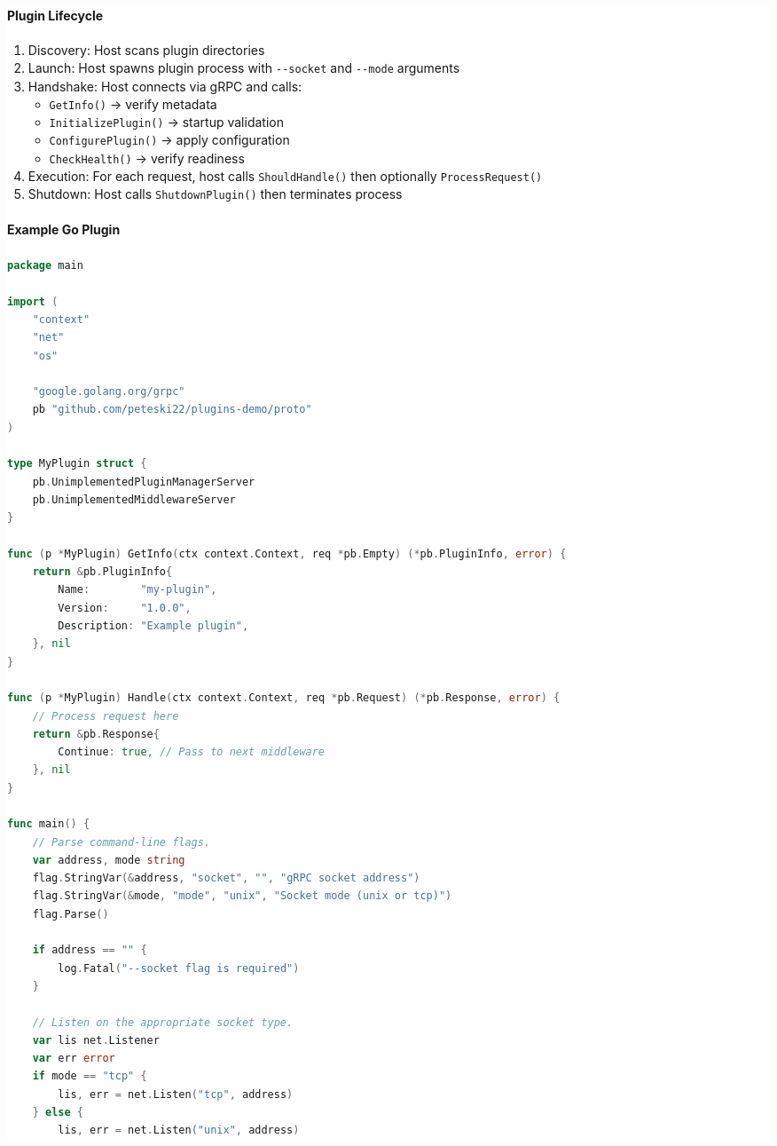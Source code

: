 #### Plugin Lifecycle

1. Discovery: Host scans plugin directories
2. Launch: Host spawns plugin process with `--socket` and `--mode` arguments
3. Handshake: Host connects via gRPC and calls:
   * `GetInfo()` → verify metadata
   * `InitializePlugin()` → startup validation
   * `ConfigurePlugin()` → apply configuration
   * `CheckHealth()` → verify readiness
4. Execution: For each request, host calls `ShouldHandle()` then optionally `ProcessRequest()`
5. Shutdown: Host calls `ShutdownPlugin()` then terminates process

#### Example Go Plugin

```go
package main

import (
    "context"
    "net"
    "os"

    "google.golang.org/grpc"
    pb "github.com/peteski22/plugins-demo/proto"
)

type MyPlugin struct {
    pb.UnimplementedPluginManagerServer
    pb.UnimplementedMiddlewareServer
}

func (p *MyPlugin) GetInfo(ctx context.Context, req *pb.Empty) (*pb.PluginInfo, error) {
    return &pb.PluginInfo{
        Name:        "my-plugin",
        Version:     "1.0.0",
        Description: "Example plugin",
    }, nil
}

func (p *MyPlugin) Handle(ctx context.Context, req *pb.Request) (*pb.Response, error) {
    // Process request here
    return &pb.Response{
        Continue: true, // Pass to next middleware
    }, nil
}

func main() {
    // Parse command-line flags.
    var address, mode string
    flag.StringVar(&address, "socket", "", "gRPC socket address")
    flag.StringVar(&mode, "mode", "unix", "Socket mode (unix or tcp)")
    flag.Parse()

    if address == "" {
        log.Fatal("--socket flag is required")
    }

    // Listen on the appropriate socket type.
    var lis net.Listener
    var err error
    if mode == "tcp" {
        lis, err = net.Listen("tcp", address)
    } else {
        lis, err = net.Listen("unix", address)
```
